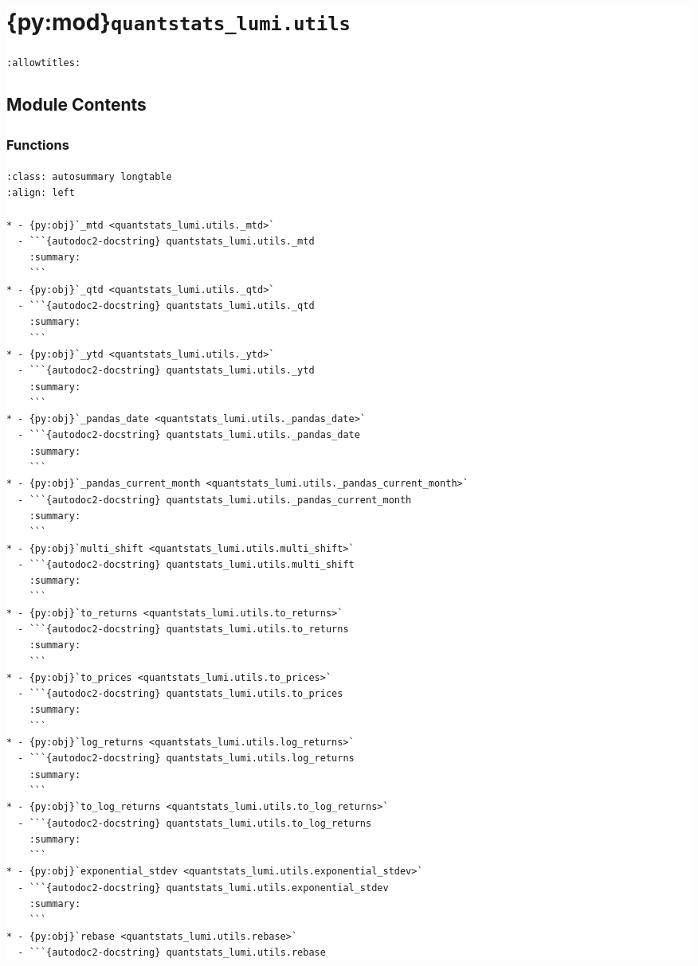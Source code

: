 # {py:mod}`quantstats_lumi.utils`

```{py:module} quantstats_lumi.utils
```

```{autodoc2-docstring} quantstats_lumi.utils
:allowtitles:
```

## Module Contents

### Functions

````{list-table}
:class: autosummary longtable
:align: left

* - {py:obj}`_mtd <quantstats_lumi.utils._mtd>`
  - ```{autodoc2-docstring} quantstats_lumi.utils._mtd
    :summary:
    ```
* - {py:obj}`_qtd <quantstats_lumi.utils._qtd>`
  - ```{autodoc2-docstring} quantstats_lumi.utils._qtd
    :summary:
    ```
* - {py:obj}`_ytd <quantstats_lumi.utils._ytd>`
  - ```{autodoc2-docstring} quantstats_lumi.utils._ytd
    :summary:
    ```
* - {py:obj}`_pandas_date <quantstats_lumi.utils._pandas_date>`
  - ```{autodoc2-docstring} quantstats_lumi.utils._pandas_date
    :summary:
    ```
* - {py:obj}`_pandas_current_month <quantstats_lumi.utils._pandas_current_month>`
  - ```{autodoc2-docstring} quantstats_lumi.utils._pandas_current_month
    :summary:
    ```
* - {py:obj}`multi_shift <quantstats_lumi.utils.multi_shift>`
  - ```{autodoc2-docstring} quantstats_lumi.utils.multi_shift
    :summary:
    ```
* - {py:obj}`to_returns <quantstats_lumi.utils.to_returns>`
  - ```{autodoc2-docstring} quantstats_lumi.utils.to_returns
    :summary:
    ```
* - {py:obj}`to_prices <quantstats_lumi.utils.to_prices>`
  - ```{autodoc2-docstring} quantstats_lumi.utils.to_prices
    :summary:
    ```
* - {py:obj}`log_returns <quantstats_lumi.utils.log_returns>`
  - ```{autodoc2-docstring} quantstats_lumi.utils.log_returns
    :summary:
    ```
* - {py:obj}`to_log_returns <quantstats_lumi.utils.to_log_returns>`
  - ```{autodoc2-docstring} quantstats_lumi.utils.to_log_returns
    :summary:
    ```
* - {py:obj}`exponential_stdev <quantstats_lumi.utils.exponential_stdev>`
  - ```{autodoc2-docstring} quantstats_lumi.utils.exponential_stdev
    :summary:
    ```
* - {py:obj}`rebase <quantstats_lumi.utils.rebase>`
  - ```{autodoc2-docstring} quantstats_lumi.utils.rebase
````